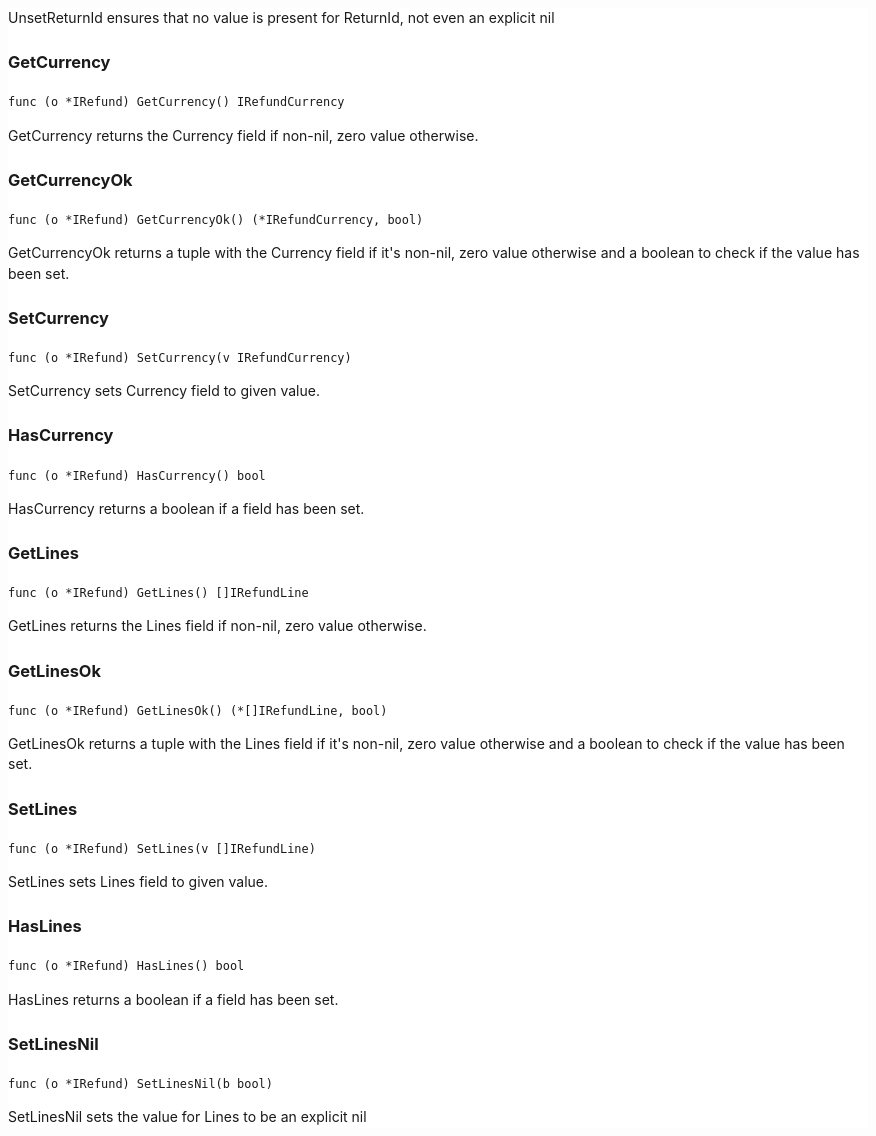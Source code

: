 UnsetReturnId ensures that no value is present for ReturnId, not even an explicit nil
### GetCurrency

`func (o *IRefund) GetCurrency() IRefundCurrency`

GetCurrency returns the Currency field if non-nil, zero value otherwise.

### GetCurrencyOk

`func (o *IRefund) GetCurrencyOk() (*IRefundCurrency, bool)`

GetCurrencyOk returns a tuple with the Currency field if it's non-nil, zero value otherwise
and a boolean to check if the value has been set.

### SetCurrency

`func (o *IRefund) SetCurrency(v IRefundCurrency)`

SetCurrency sets Currency field to given value.

### HasCurrency

`func (o *IRefund) HasCurrency() bool`

HasCurrency returns a boolean if a field has been set.

### GetLines

`func (o *IRefund) GetLines() []IRefundLine`

GetLines returns the Lines field if non-nil, zero value otherwise.

### GetLinesOk

`func (o *IRefund) GetLinesOk() (*[]IRefundLine, bool)`

GetLinesOk returns a tuple with the Lines field if it's non-nil, zero value otherwise
and a boolean to check if the value has been set.

### SetLines

`func (o *IRefund) SetLines(v []IRefundLine)`

SetLines sets Lines field to given value.

### HasLines

`func (o *IRefund) HasLines() bool`

HasLines returns a boolean if a field has been set.

### SetLinesNil

`func (o *IRefund) SetLinesNil(b bool)`

 SetLinesNil sets the value for Lines to be an explicit nil
